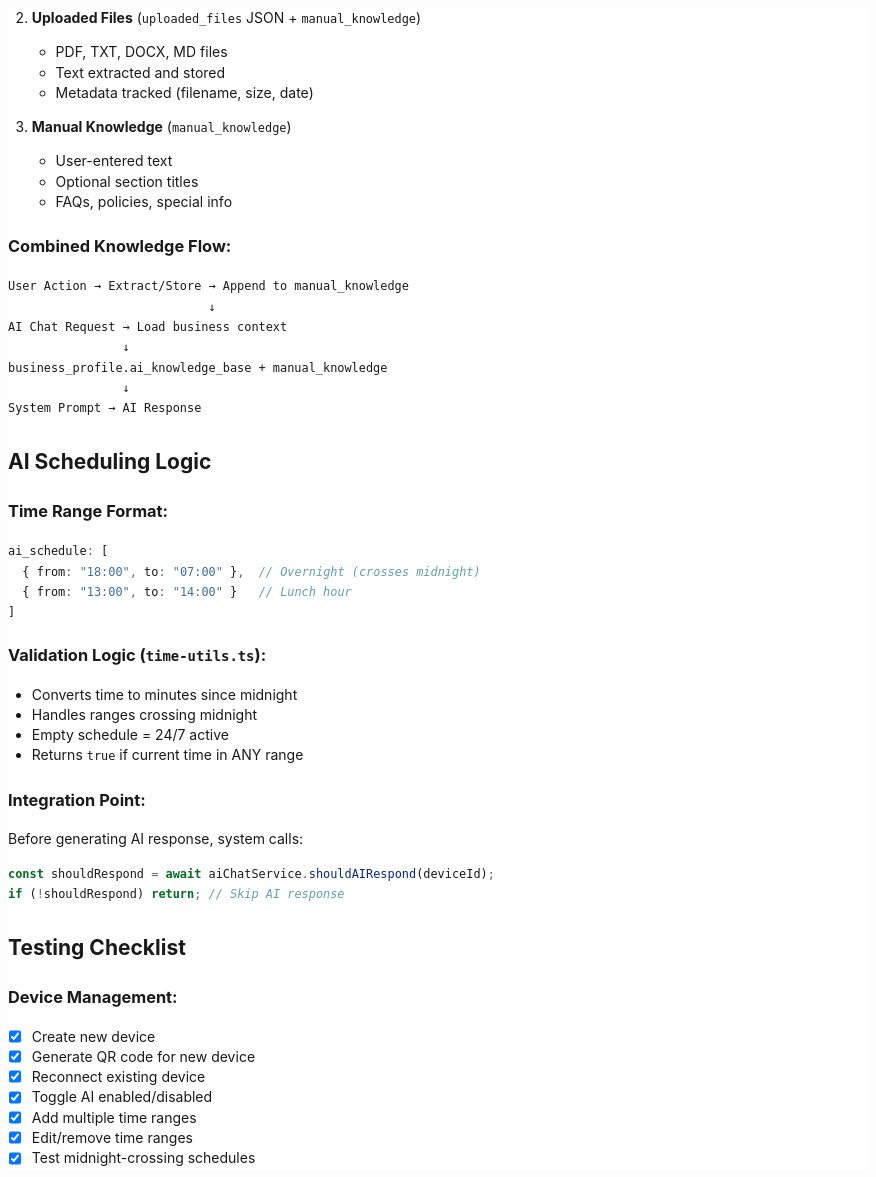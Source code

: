 2. **Uploaded Files** (`uploaded_files` JSON + `manual_knowledge`)
   - PDF, TXT, DOCX, MD files
   - Text extracted and stored
   - Metadata tracked (filename, size, date)

3. **Manual Knowledge** (`manual_knowledge`)
   - User-entered text
   - Optional section titles
   - FAQs, policies, special info

### Combined Knowledge Flow:
```
User Action → Extract/Store → Append to manual_knowledge
                            ↓
AI Chat Request → Load business context
                ↓
business_profile.ai_knowledge_base + manual_knowledge
                ↓
System Prompt → AI Response
```

## AI Scheduling Logic

### Time Range Format:
```typescript
ai_schedule: [
  { from: "18:00", to: "07:00" },  // Overnight (crosses midnight)
  { from: "13:00", to: "14:00" }   // Lunch hour
]
```

### Validation Logic (`time-utils.ts`):
- Converts time to minutes since midnight
- Handles ranges crossing midnight
- Empty schedule = 24/7 active
- Returns `true` if current time in ANY range

### Integration Point:
Before generating AI response, system calls:
```typescript
const shouldRespond = await aiChatService.shouldAIRespond(deviceId);
if (!shouldRespond) return; // Skip AI response
```

## Testing Checklist

### Device Management:
- [x] Create new device
- [x] Generate QR code for new device
- [x] Reconnect existing device
- [x] Toggle AI enabled/disabled
- [x] Add multiple time ranges
- [x] Edit/remove time ranges
- [x] Test midnight-crossing schedules
